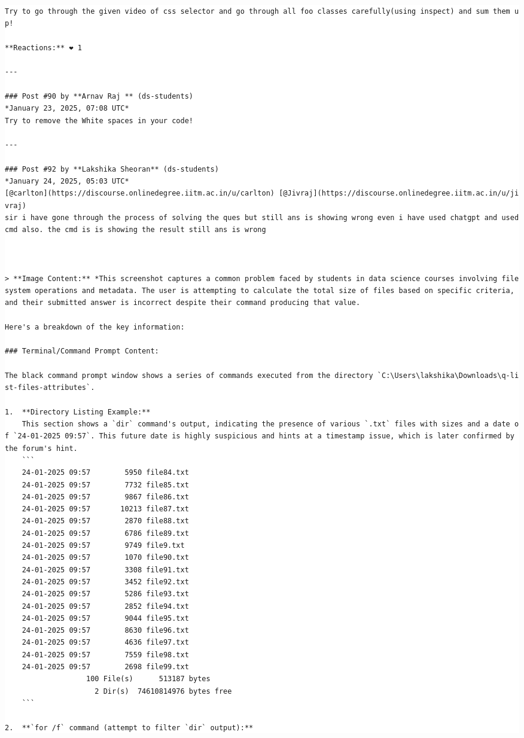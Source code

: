 ```
Try to go through the given video of css selector and go through all foo classes carefully(using inspect) and sum them up!

**Reactions:** ❤️ 1

---

### Post #90 by **Arnav Raj ** (ds-students)
*January 23, 2025, 07:08 UTC*
Try to remove the White spaces in your code!

---

### Post #92 by **Lakshika Sheoran** (ds-students)
*January 24, 2025, 05:03 UTC*
[@carlton](https://discourse.onlinedegree.iitm.ac.in/u/carlton) [@Jivraj](https://discourse.onlinedegree.iitm.ac.in/u/jivraj)  
sir i have gone through the process of solving the ques but still ans is showing wrong even i have used chatgpt and used cmd also. the cmd is is showing the result still ans is wrong  



> **Image Content:** *This screenshot captures a common problem faced by students in data science courses involving file system operations and metadata. The user is attempting to calculate the total size of files based on specific criteria, and their submitted answer is incorrect despite their command producing that value.

Here's a breakdown of the key information:

### Terminal/Command Prompt Content:

The black command prompt window shows a series of commands executed from the directory `C:\Users\lakshika\Downloads\q-list-files-attributes`.

1.  **Directory Listing Example:**
    This section shows a `dir` command's output, indicating the presence of various `.txt` files with sizes and a date of `24-01-2025 09:57`. This future date is highly suspicious and hints at a timestamp issue, which is later confirmed by the forum's hint.
    ```
    24-01-2025 09:57        5950 file84.txt
    24-01-2025 09:57        7732 file85.txt
    24-01-2025 09:57        9867 file86.txt
    24-01-2025 09:57       10213 file87.txt
    24-01-2025 09:57        2870 file88.txt
    24-01-2025 09:57        6786 file89.txt
    24-01-2025 09:57        9749 file9.txt
    24-01-2025 09:57        1070 file90.txt
    24-01-2025 09:57        3308 file91.txt
    24-01-2025 09:57        3452 file92.txt
    24-01-2025 09:57        5286 file93.txt
    24-01-2025 09:57        2852 file94.txt
    24-01-2025 09:57        9044 file95.txt
    24-01-2025 09:57        8630 file96.txt
    24-01-2025 09:57        4636 file97.txt
    24-01-2025 09:57        7559 file98.txt
    24-01-2025 09:57        2698 file99.txt
                   100 File(s)      513187 bytes
                     2 Dir(s)  74610814976 bytes free
    ```

2.  **`for /f` command (attempt to filter `dir` output):**
```